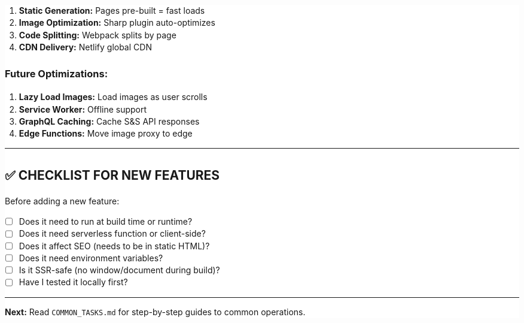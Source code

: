 1. **Static Generation:** Pages pre-built = fast loads
2. **Image Optimization:** Sharp plugin auto-optimizes
3. **Code Splitting:** Webpack splits by page
4. **CDN Delivery:** Netlify global CDN

### **Future Optimizations:**

1. **Lazy Load Images:** Load images as user scrolls
2. **Service Worker:** Offline support
3. **GraphQL Caching:** Cache S&S API responses
4. **Edge Functions:** Move image proxy to edge

---

## ✅ **CHECKLIST FOR NEW FEATURES**

Before adding a new feature:

- [ ] Does it need to run at build time or runtime?
- [ ] Does it need serverless function or client-side?
- [ ] Does it affect SEO (needs to be in static HTML)?
- [ ] Does it need environment variables?
- [ ] Is it SSR-safe (no window/document during build)?
- [ ] Have I tested it locally first?

---

**Next:** Read `COMMON_TASKS.md` for step-by-step guides to common operations.
